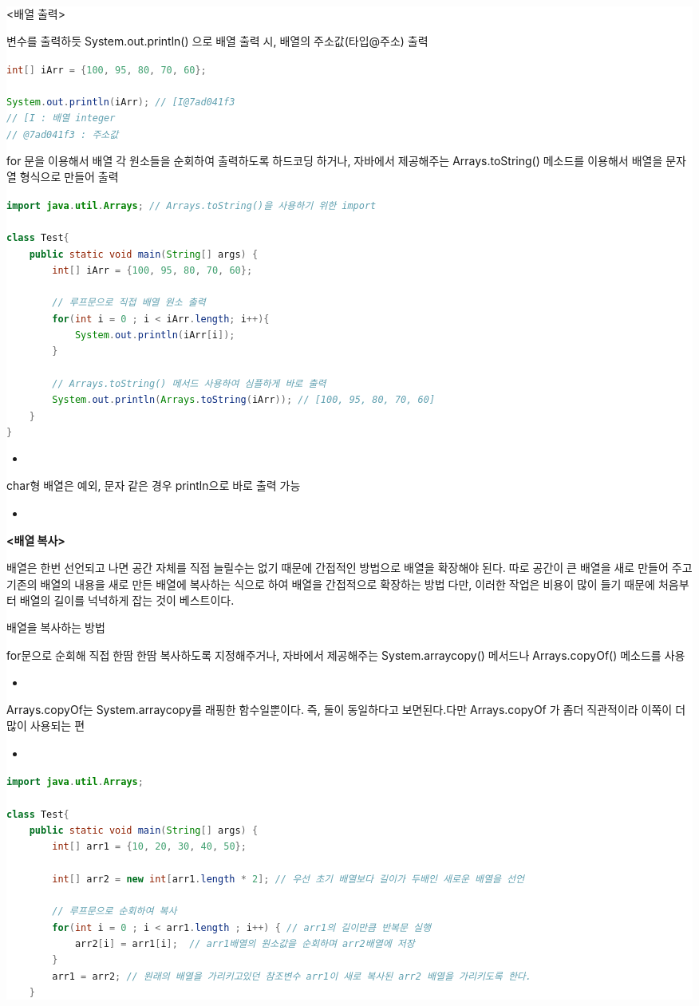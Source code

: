 <배열 출력>

변수를 출력하듯 System.out.println() 으로 배열 출력 시, 배열의 주소값(타입@주소) 출력

```java
int[] iArr = {100, 95, 80, 70, 60};

System.out.println(iArr); // [I@7ad041f3
// [I : 배열 integer
// @7ad041f3 : 주소값
```

 for 문을 이용해서 배열 각 원소들을 순회하여 출력하도록 하드코딩 하거나, 자바에서 제공해주는 Arrays.toString() 메소드를 이용해서 배열을 문자열 형식으로 만들어 출력

```java
import java.util.Arrays; // Arrays.toString()을 사용하기 위한 import

class Test{
	public static void main(String[] args) {
        int[] iArr = {100, 95, 80, 70, 60};
        
        // 루프문으로 직접 배열 원소 출력
        for(int i = 0 ; i < iArr.length; i++){
            System.out.println(iArr[i]);
        }

        // Arrays.toString() 메서드 사용하여 심플하게 바로 출력
        System.out.println(Arrays.toString(iArr)); // [100, 95, 80, 70, 60]
	}
}
```

*

char형 배열은 예외, 문자 같은 경우 println으로 바로 출력 가능

*

**<배열 복사>**

배열은 한번 선언되고 나면 공간 자체를 직접 늘릴수는 없기 때문에 간접적인 방법으로 배열을 확장해야 된다.
따로 공간이 큰 배열을 새로 만들어 주고 기존의 배열의 내용을 새로 만든 배열에 복사하는 식으로 하여 배열을 간접적으로 확장하는 방법
다만, 이러한 작업은 비용이 많이 들기 때문에 처음부터 배열의 길이를 넉넉하게 잡는 것이 베스트이다.

배열을 복사하는 방법

for문으로 순회해 직접 한땀 한땀 복사하도록 지정해주거나, 자바에서 제공해주는 System.arraycopy() 메서드나 Arrays.copyOf() 메소드를 사용

*

Arrays.copyOf는 System.arraycopy를 래핑한 함수일뿐이다. 즉, 둘이 동일하다고 보면된다.다만 Arrays.copyOf 가 좀더 직관적이라 이쪽이 더 많이 사용되는 편

*

```java
import java.util.Arrays;

class Test{
	public static void main(String[] args) {
        int[] arr1 = {10, 20, 30, 40, 50};

		int[] arr2 = new int[arr1.length * 2]; // 우선 초기 배열보다 길이가 두배인 새로운 배열을 선언
        
        // 루프문으로 순회하여 복사
        for(int i = 0 ; i < arr1.length ; i++) { // arr1의 길이만큼 반복문 실행	
            arr2[i] = arr1[i];	// arr1배열의 원소값을 순회하며 arr2배열에 저장
        }
        arr1 = arr2; // 원래의 배열을 가리키고있던 참조변수 arr1이 새로 복사된 arr2 배열을 가리키도록 한다.
	}
```